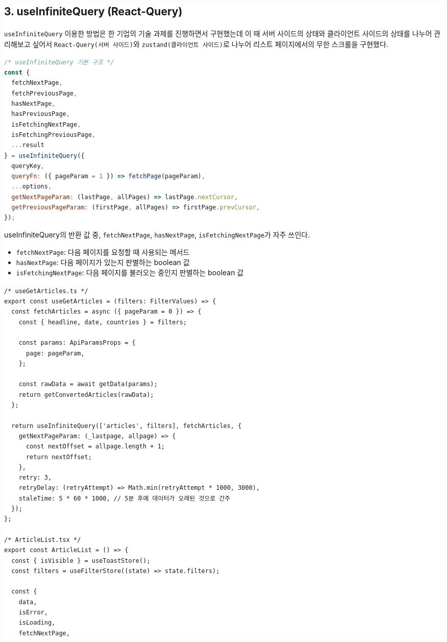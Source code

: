 ## 3. useInfiniteQuery (React-Query)

`useInfiniteQuery` 이용한 방법은 한 기업의 기술 과제를 진행하면서 구현했는데 이 때 서버 사이드의 상태와 클라이언트 사이드의 상태를 나누어 관리해보고 싶어서 `React-Query(서버 사이드)`와 `zustand(클라이언트 사이드)`로 나누어 리스트 페이지에서의 무한 스크롤을 구현했다.

```jsx
/* useInfiniteQuery 기본 구조 */
const {
  fetchNextPage,
  fetchPreviousPage,
  hasNextPage,
  hasPreviousPage,
  isFetchingNextPage,
  isFetchingPreviousPage,
  ...result
} = useInfiniteQuery({
  queryKey,
  queryFn: ({ pageParam = 1 }) => fetchPage(pageParam),
  ...options,
  getNextPageParam: (lastPage, allPages) => lastPage.nextCursor,
  getPreviousPageParam: (firstPage, allPages) => firstPage.prevCursor,
});
```

useInfiniteQuery의 반환 값 중, `fetchNextPage`, `hasNextPage`, `isFetchingNextPage`가 자주 쓰인다.

- `fetchNextPage`: 다음 페이지를 요청할 때 사용되는 메서드
- `hasNextPage`: 다음 페이지가 있는지 판별하는 boolean 값
- `isFetchingNextPage`: 다음 페이지를 불러오는 중인지 판별하는 boolean 값

```tsx
/* useGetArticles.ts */
export const useGetArticles = (filters: FilterValues) => {
  const fetchArticles = async ({ pageParam = 0 }) => {
    const { headline, date, countries } = filters;

    const params: ApiParamsProps = {
      page: pageParam,
    };

    const rawData = await getData(params);
    return getConvertedArticles(rawData);
  };

  return useInfiniteQuery(['articles', filters], fetchArticles, {
    getNextPageParam: (_lastpage, allpage) => {
      const nextOffset = allpage.length + 1;
      return nextOffset;
    },
    retry: 3,
    retryDelay: (retryAttempt) => Math.min(retryAttempt * 1000, 3000),
    staleTime: 5 * 60 * 1000, // 5분 후에 데이터가 오래된 것으로 간주
  });
};

/* ArticleList.tsx */
export const ArticleList = () => {
  const { isVisible } = useToastStore();
  const filters = useFilterStore((state) => state.filters);

  const {
    data,
    isError,
    isLoading,
    fetchNextPage,
```